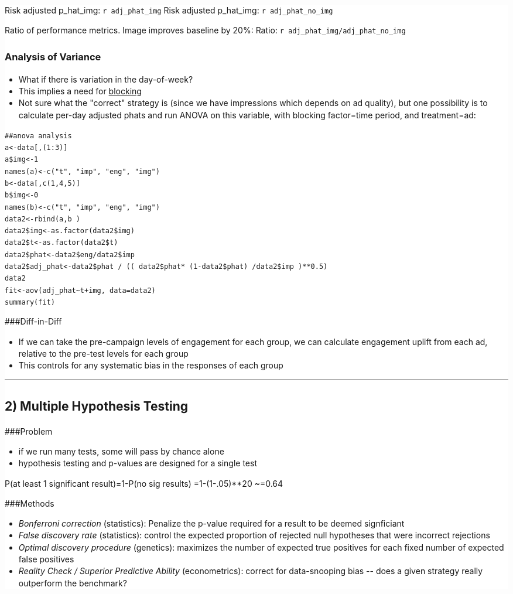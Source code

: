 Risk adjusted p_hat_img: `r adj_phat_img` 
Risk adjusted p_hat_img: `r adj_phat_no_img` 

Ratio of performance metrics. Image improves baseline by 20%:
Ratio: `r adj_phat_img/adj_phat_no_img`

### Analysis of Variance
- What if there is variation in the day-of-week?
- This implies a need for [blocking](https://en.wikipedia.org/wiki/Randomized_block_design)
- Not sure what the "correct" strategy is (since we have impressions which depends on ad quality), but one possibility is to calculate per-day adjusted phats and run  ANOVA on this variable, with blocking factor=time period, and treatment=ad:

```{r}
##anova analysis
a<-data[,(1:3)]
a$img<-1
names(a)<-c("t", "imp", "eng", "img")
b<-data[,c(1,4,5)]
b$img<-0
names(b)<-c("t", "imp", "eng", "img")
data2<-rbind(a,b )
data2$img<-as.factor(data2$img)
data2$t<-as.factor(data2$t)
data2$phat<-data2$eng/data2$imp
data2$adj_phat<-data2$phat / (( data2$phat* (1-data2$phat) /data2$imp )**0.5)
data2
fit<-aov(adj_phat~t+img, data=data2)
summary(fit)
```

###Diff-in-Diff
* If we can take the pre-campaign levels of engagement for each group, we can calculate engagement uplift from each ad, relative to the pre-test levels for each group
* This controls for any systematic bias in the responses of each group

***********

## 2) Multiple Hypothesis Testing

###Problem
- if we run many tests, some will pass by chance alone
- hypothesis testing and p-values are designed for a single test

P(at least 1 significant result)=1-P(no sig results)
=1-(1-.05)**20
~=0.64

###Methods
- *Bonferroni correction* (statistics):  Penalize the p-value required for a result to be deemed signficiant
- *False discovery rate* (statistics): control the expected proportion of rejected null hypotheses that were incorrect rejections
- *Optimal discovery procedure* (genetics): maximizes the number of expected true positives for each fixed number of expected false positives
- *Reality Check / Superior Predictive Ability* (econometrics): correct for data-snooping bias -- does a given strategy really outperform the benchmark?
  